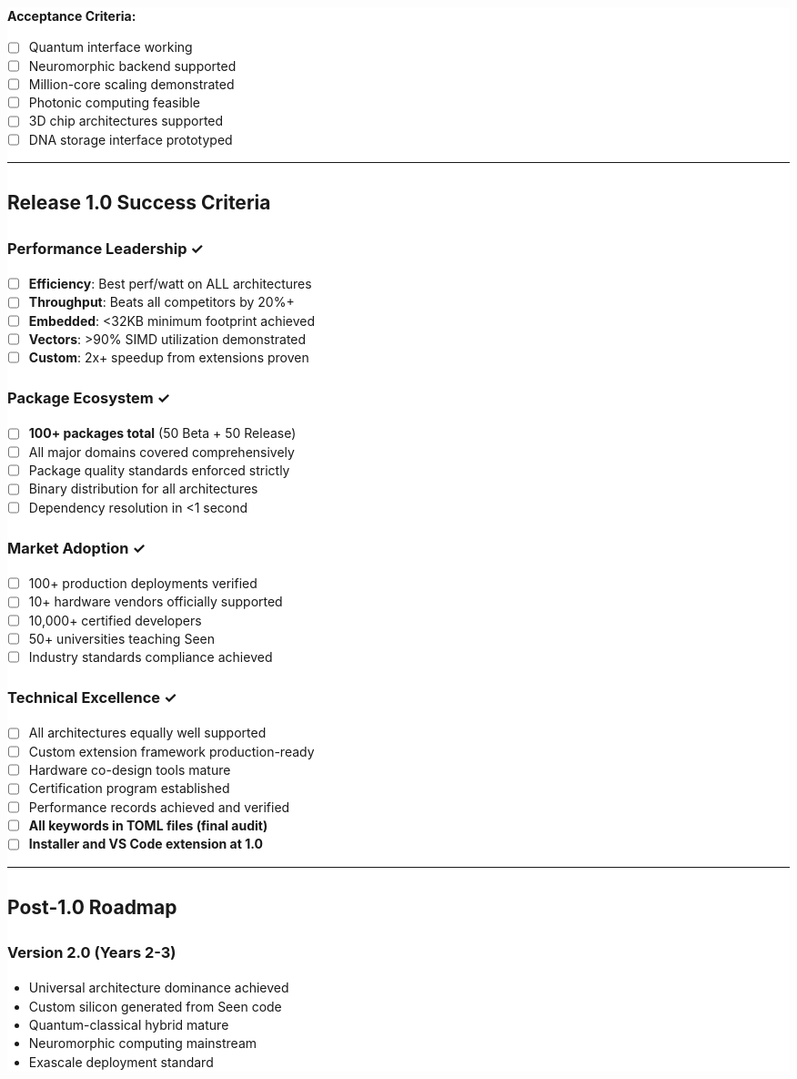 **Acceptance Criteria:**
- [ ] Quantum interface working
- [ ] Neuromorphic backend supported
- [ ] Million-core scaling demonstrated
- [ ] Photonic computing feasible
- [ ] 3D chip architectures supported
- [ ] DNA storage interface prototyped

---

## Release 1.0 Success Criteria

### Performance Leadership ✓
- [ ] **Efficiency**: Best perf/watt on ALL architectures
- [ ] **Throughput**: Beats all competitors by 20%+
- [ ] **Embedded**: <32KB minimum footprint achieved
- [ ] **Vectors**: >90% SIMD utilization demonstrated
- [ ] **Custom**: 2x+ speedup from extensions proven

### Package Ecosystem ✓
- [ ] **100+ packages total** (50 Beta + 50 Release)
- [ ] All major domains covered comprehensively
- [ ] Package quality standards enforced strictly
- [ ] Binary distribution for all architectures
- [ ] Dependency resolution in <1 second

### Market Adoption ✓
- [ ] 100+ production deployments verified
- [ ] 10+ hardware vendors officially supported
- [ ] 10,000+ certified developers
- [ ] 50+ universities teaching Seen
- [ ] Industry standards compliance achieved

### Technical Excellence ✓
- [ ] All architectures equally well supported
- [ ] Custom extension framework production-ready
- [ ] Hardware co-design tools mature
- [ ] Certification program established
- [ ] Performance records achieved and verified
- [ ] **All keywords in TOML files (final audit)**
- [ ] **Installer and VS Code extension at 1.0**

---

## Post-1.0 Roadmap

### Version 2.0 (Years 2-3)
- Universal architecture dominance achieved
- Custom silicon generated from Seen code
- Quantum-classical hybrid mature
- Neuromorphic computing mainstream
- Exascale deployment standard
